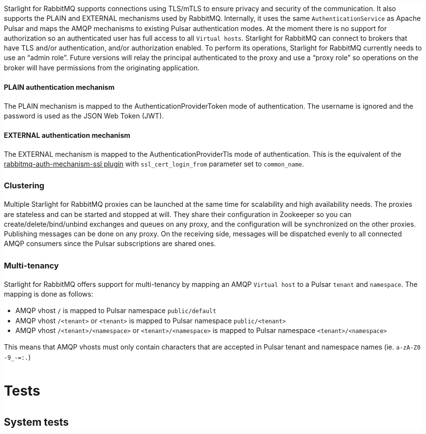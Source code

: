 Starlight for RabbitMQ supports connections using TLS/mTLS to ensure privacy and security of the communication.
It also supports the PLAIN and EXTERNAL mechanisms used by RabbitMQ.
Internally, it uses the same `AuthenticationService` as Apache Pulsar and maps the AMQP mechanisms to existing Pulsar authentication modes.
At the moment there is no support for authorization so an authenticated user has full access to all `Virtual hosts`.
Starlight for RabbitMQ can connect to brokers that have TLS and/or authentication, and/or authorization enabled.
To perform its operations, Starlight for RabbitMQ currently needs to use an “admin role”.
Future versions will relay the principal authenticated to the proxy and use a “proxy role” so operations on the broker will have permissions from the originating application.

#### PLAIN authentication mechanism

The PLAIN mechanism is mapped to the AuthenticationProviderToken mode of authentication. The username is ignored and the password is used as the JSON Web Token (JWT).

#### EXTERNAL authentication mechanism

The EXTERNAL mechanism is mapped to the AuthenticationProviderTls mode of authentication.
This is the equivalent of the [rabbitmq-auth-mechanism-ssl plugin](https://github.com/rabbitmq/rabbitmq-server/tree/master/deps/rabbitmq_auth_mechanism_ssl) with `ssl_cert_login_from` parameter set to `common_name`.

### Clustering

Multiple Starlight for RabbitMQ proxies can be launched at the same time for scalability and high availability needs.
The proxies are stateless and can be started and stopped at will.
They share their configuration in Zookeeper so you can create/delete/bind/unbind exchanges and queues on any proxy, and the configuration will be synchronized on the other proxies.
Publishing messages can be done on any proxy.
On the receiving side, messages will be dispatched evenly to all connected AMQP consumers since the Pulsar subscriptions are shared ones.

### Multi-tenancy

Starlight for RabbitMQ offers support for multi-tenancy by mapping an AMQP `Virtual host` to a Pulsar `tenant` and `namespace`.
The mapping is done as follows:
* AMQP vhost `/` is mapped to Pulsar namespace `public/default`
* AMQP vhost `/<tenant>` or `<tenant>` is mapped to Pulsar namespace `public/<tenant>`
* AMQP vhost `/<tenant>/<namespace>` or `<tenant>/<namespace>` is mapped to Pulsar namespace `<tenant>/<namespace>`

This means that AMQP vhosts must only contain characters that are accepted in Pulsar tenant and namespace names (ie. `a-zA-Z0-9_-=:.`)

# Tests
## System tests
